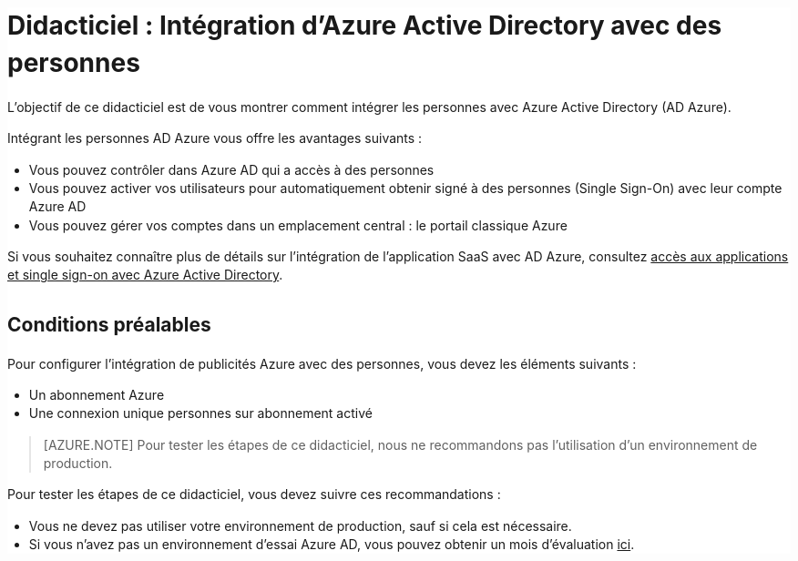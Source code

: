 <properties
    pageTitle="Didacticiel : Intégration d’Azure Active Directory avec des personnes | Microsoft Azure"
    description="Découvrez comment configurer l’authentification unique entre Azure Active Directory et des personnes."
    services="active-directory"
    documentationCenter=""
    authors="jeevansd"
    manager="femila"
    editor=""/>

<tags
    ms.service="active-directory"
    ms.workload="identity"
    ms.tgt_pltfrm="na"
    ms.devlang="na"
    ms.topic="article"
    ms.date="09/29/2016"
    ms.author="jeedes"/>


# <a name="tutorial-azure-active-directory-integration-with-people"></a>Didacticiel : Intégration d’Azure Active Directory avec des personnes

L’objectif de ce didacticiel est de vous montrer comment intégrer les personnes avec Azure Active Directory (AD Azure).

Intégrant les personnes AD Azure vous offre les avantages suivants :

- Vous pouvez contrôler dans Azure AD qui a accès à des personnes
- Vous pouvez activer vos utilisateurs pour automatiquement obtenir signé à des personnes (Single Sign-On) avec leur compte Azure AD
- Vous pouvez gérer vos comptes dans un emplacement central : le portail classique Azure

Si vous souhaitez connaître plus de détails sur l’intégration de l’application SaaS avec AD Azure, consultez [accès aux applications et single sign-on avec Azure Active Directory](active-directory-appssoaccess-whatis.md).

## <a name="prerequisites"></a>Conditions préalables

Pour configurer l’intégration de publicités Azure avec des personnes, vous devez les éléments suivants :

- Un abonnement Azure
- Une connexion unique personnes sur abonnement activé


> [AZURE.NOTE] Pour tester les étapes de ce didacticiel, nous ne recommandons pas l’utilisation d’un environnement de production.


Pour tester les étapes de ce didacticiel, vous devez suivre ces recommandations :

- Vous ne devez pas utiliser votre environnement de production, sauf si cela est nécessaire.
- Si vous n’avez pas un environnement d’essai Azure AD, vous pouvez obtenir un mois d’évaluation [ici](https://azure.microsoft.com/pricing/free-trial/).


[1]: ./media/active-directory-saas-people-tutorial/tutorial_general_01.png
[2]: ./media/active-directory-saas-people-tutorial/tutorial_general_02.png
[3]: ./media/active-directory-saas-people-tutorial/tutorial_general_03.png
[4]: ./media/active-directory-saas-people-tutorial/tutorial_general_04.png
[6]: ./media/active-directory-saas-people-tutorial/tutorial_general_05.png
[10]: ./media/active-directory-saas-people-tutorial/tutorial_general_06.png
[11]: ./media/active-directory-saas-people-tutorial/tutorial_general_07.png
[20]: ./media/active-directory-saas-people-tutorial/tutorial_general_100.png
[200]: ./media/active-directory-saas-people-tutorial/tutorial_general_200.png
[201]: ./media/active-directory-saas-people-tutorial/tutorial_general_201.png
[203]: ./media/active-directory-saas-people-tutorial/tutorial_general_203.png
[204]: ./media/active-directory-saas-people-tutorial/tutorial_general_204.png
[205]: ./media/active-directory-saas-people-tutorial/tutorial_general_205.png